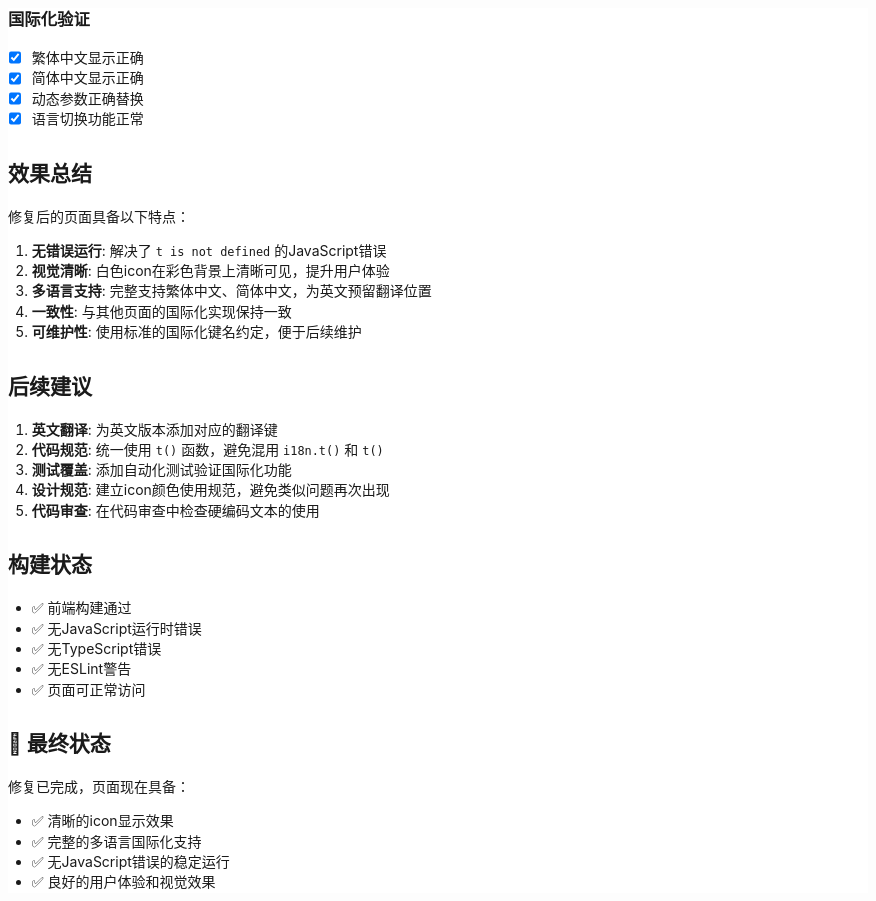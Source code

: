 ### 国际化验证
- [x] 繁体中文显示正确
- [x] 简体中文显示正确
- [x] 动态参数正确替换
- [x] 语言切换功能正常

## 效果总结

修复后的页面具备以下特点：
1. **无错误运行**: 解决了 `t is not defined` 的JavaScript错误
2. **视觉清晰**: 白色icon在彩色背景上清晰可见，提升用户体验
3. **多语言支持**: 完整支持繁体中文、简体中文，为英文预留翻译位置
4. **一致性**: 与其他页面的国际化实现保持一致
5. **可维护性**: 使用标准的国际化键名约定，便于后续维护

## 后续建议

1. **英文翻译**: 为英文版本添加对应的翻译键
2. **代码规范**: 统一使用 `t()` 函数，避免混用 `i18n.t()` 和 `t()`
3. **测试覆盖**: 添加自动化测试验证国际化功能
4. **设计规范**: 建立icon颜色使用规范，避免类似问题再次出现
5. **代码审查**: 在代码审查中检查硬编码文本的使用

## 构建状态
- ✅ 前端构建通过
- ✅ 无JavaScript运行时错误
- ✅ 无TypeScript错误
- ✅ 无ESLint警告
- ✅ 页面可正常访问

## 🎉 **最终状态**
修复已完成，页面现在具备：
- ✅ 清晰的icon显示效果
- ✅ 完整的多语言国际化支持  
- ✅ 无JavaScript错误的稳定运行
- ✅ 良好的用户体验和视觉效果 